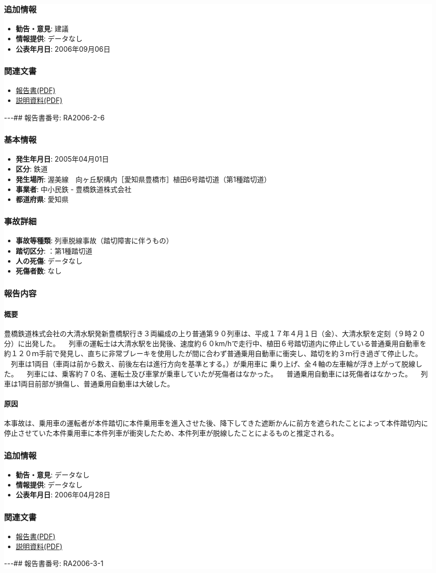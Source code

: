 ### 追加情報
- **勧告・意見**: 建議
- **情報提供**: データなし
- **公表年月日**: 2006年09月06日

### 関連文書
- [報告書(PDF)](http://www.mlit.go.jp/jtsb/railway/rep-acci/RA2006-4-9.pdf)
- [説明資料(PDF)](データなし)

---## 報告書番号: RA2006-2-6

### 基本情報
- **発生年月日**: 2005年04月01日
- **区分**: 鉄道
- **発生場所**: 渥美線　向ヶ丘駅構内［愛知県豊橋市］植田6号踏切道（第1種踏切道）
- **事業者**: 中小民鉄 - 豊橋鉄道株式会社
- **都道府県**: 愛知県

### 事故詳細
- **事故等種類**: 列車脱線事故（踏切障害に伴うもの）
- **踏切区分**: ：第1種踏切道
- **人の死傷**: データなし
- **死傷者数**: なし

### 報告内容
#### 概要
豊橋鉄道株式会社の大清水駅発新豊橋駅行き３両編成の上り普通第９０列車は、平成１７年４月１日（金）、大清水駅を定刻（９時２０分）に出発した。
　列車の運転士は大清水駅を出発後、速度約６０km/hで走行中、植田６号踏切道内に停止している普通乗用自動車を約１２０ｍ手前で発見し、直ちに非常ブレーキを使用したが間に合わず普通乗用自動車に衝突し、踏切を約３ｍ行き過ぎて停止した。
　列車は1両目（車両は前から数え、前後左右は進行方向を基準とする。）が乗用車に
乗り上げ、全４軸の左車輪が浮き上がって脱線した。
　列車には、乗客約７０名、運転士及び車掌が乗車していたが死傷者はなかった。
　普通乗用自動車には死傷者はなかった。
　列車は1両目前部が損傷し、普通乗用自動車は大破した。

#### 原因
本事故は、乗用車の運転者が本件踏切に本件乗用車を進入させた後、降下してきた遮断かんに前方を遮られたことによって本件踏切内に停止させていた本件乗用車に本件列車が衝突したため、本件列車が脱線したことによるものと推定される。

### 追加情報
- **勧告・意見**: データなし
- **情報提供**: データなし
- **公表年月日**: 2006年04月28日

### 関連文書
- [報告書(PDF)](http://www.mlit.go.jp/jtsb/railway/rep-acci/RA2006-2-6.pdf)
- [説明資料(PDF)](データなし)

---## 報告書番号: RA2006-3-1
